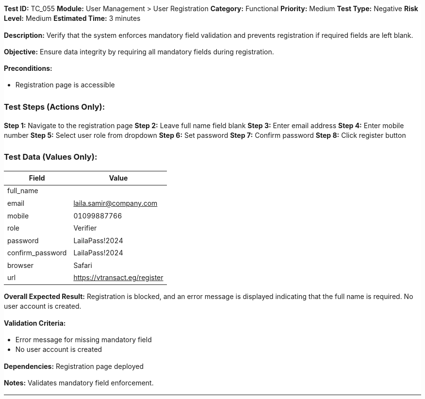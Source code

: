 **Test ID:** TC_055
**Module:** User Management > User Registration
**Category:** Functional
**Priority:** Medium
**Test Type:** Negative
**Risk Level:** Medium
**Estimated Time:** 3 minutes

**Description:** Verify that the system enforces mandatory field validation and prevents registration if required fields are left blank.

**Objective:** Ensure data integrity by requiring all mandatory fields during registration.

**Preconditions:**
- Registration page is accessible

### Test Steps (Actions Only):

**Step 1:** Navigate to the registration page
**Step 2:** Leave full name field blank
**Step 3:** Enter email address
**Step 4:** Enter mobile number
**Step 5:** Select user role from dropdown
**Step 6:** Set password
**Step 7:** Confirm password
**Step 8:** Click register button
### Test Data (Values Only):

| Field | Value |
|-------|-------|
| full_name |  |
| email | laila.samir@company.com |
| mobile | 01099887766 |
| role | Verifier |
| password | LailaPass!2024 |
| confirm_password | LailaPass!2024 |
| browser | Safari |
| url | https://vtransact.eg/register |

**Overall Expected Result:** Registration is blocked, and an error message is displayed indicating that the full name is required. No user account is created.

**Validation Criteria:**
- Error message for missing mandatory field
- No user account is created

**Dependencies:** Registration page deployed

**Notes:** Validates mandatory field enforcement.

---